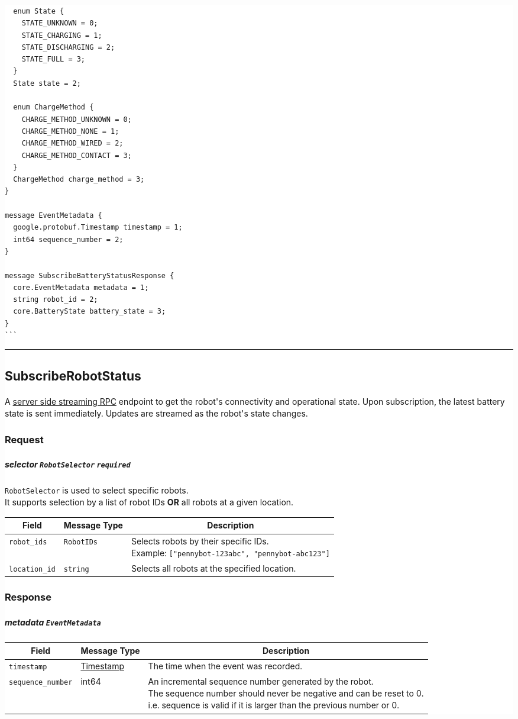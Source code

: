      enum State {
        STATE_UNKNOWN = 0;
        STATE_CHARGING = 1;
        STATE_DISCHARGING = 2;
        STATE_FULL = 3;
      }
      State state = 2;

      enum ChargeMethod {
        CHARGE_METHOD_UNKNOWN = 0;
        CHARGE_METHOD_NONE = 1;
        CHARGE_METHOD_WIRED = 2;
        CHARGE_METHOD_CONTACT = 3;
      }
      ChargeMethod charge_method = 3;
    }

    message EventMetadata {
      google.protobuf.Timestamp timestamp = 1;
      int64 sequence_number = 2;
    }

    message SubscribeBatteryStatusResponse {
      core.EventMetadata metadata = 1;
      string robot_id = 2;
      core.BatteryState battery_state = 3;
    }
    ```

-----------
## SubscribeRobotStatus
A [server side streaming RPC](https://grpc.io/docs/what-is-grpc/core-concepts/#server-streaming-rpc) endpoint to get the robot's connectivity and operational state. Upon subscription, the latest battery state is sent immediately. Updates are streamed as the robot's state changes.

### Request
##### selector `RobotSelector` `required`
`RobotSelector` is used to select specific robots. <br/>
 It supports selection by a list of robot IDs **OR** all robots at a given location.

| Field | Message Type | Description |
|------|------|-------------|
|`robot_ids`| `RobotIDs`| Selects robots by their specific IDs. <br/> Example: `["pennybot-123abc", "pennybot-abc123"]` |
|`location_id`|`string` |  Selects all robots at the specified location. |

### Response
##### metadata `EventMetadata`

| Field | Message Type | Description |
|------|------|-------------|
| `timestamp` | [Timestamp](https://github.com/protocolbuffers/protobuf/blob/main/src/google/protobuf/timestamp.proto) | The time when the event was recorded. |
| `sequence_number` | int64 | An incremental sequence number generated by the robot.<br />The sequence number should never be negative and can be reset to 0.<br />i.e. sequence is valid if it is larger than the previous number or 0. |
